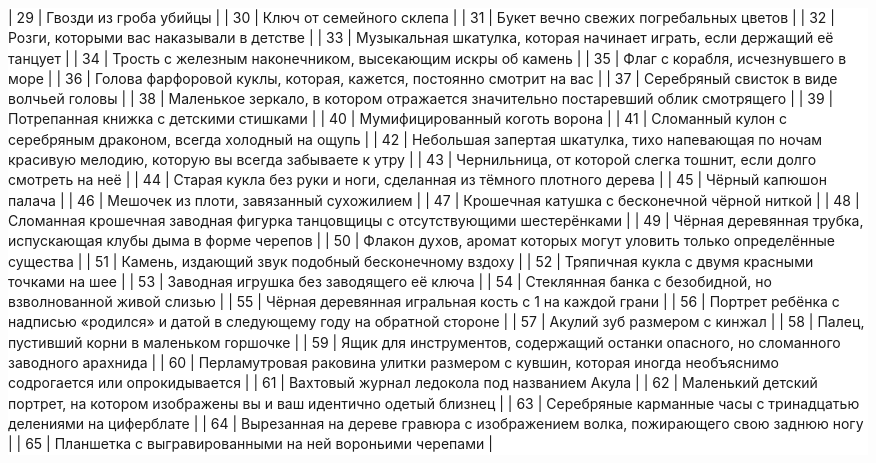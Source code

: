 | 29   | Гвозди из гроба убийцы                                                                                     |
| 30   | Ключ от семейного склепа                                                                                   |
| 31   | Букет вечно свежих погребальных цветов                                                                     |
| 32   | Розги, которыми вас наказывали в детстве                                                                   |
| 33   | Музыкальная шкатулка, которая начинает играть, если держащий её танцует                                    |
| 34   | Трость с железным наконечником, высекающим искры об камень                                                 |
| 35   | Флаг с корабля, исчезнувшего в море                                                                        |
| 36   | Голова фарфоровой куклы, которая, кажется, постоянно смотрит на вас                                        |
| 37   | Серебряный свисток в виде волчьей головы                                                                   |
| 38   | Маленькое зеркало, в котором отражается значительно постаревший облик смотрящего                           |
| 39   | Потрепанная книжка с детскими стишками                                                                     |
| 40   | Мумифицированный коготь ворона                                                                             |
| 41   | Сломанный кулон с серебряным драконом, всегда холодный на ощупь                                            |
| 42   | Небольшая запертая шкатулка, тихо напевающая по ночам красивую мелодию, которую вы всегда забываете к утру |
| 43   | Чернильница, от которой слегка тошнит, если долго смотреть на неё                                          |
| 44   | Старая кукла без руки и ноги, сделанная из тёмного плотного дерева                                         |
| 45   | Чёрный капюшон палача                                                                                      |
| 46   | Мешочек из плоти, завязанный сухожилием                                                                    |
| 47   | Крошечная катушка с бесконечной чёрной ниткой                                                              |
| 48   | Сломанная крошечная заводная фигурка танцовщицы с отсутствующими шестерёнками                              |
| 49   | Чёрная деревянная трубка, испускающая клубы дыма в форме черепов                                           |
| 50   | Флакон духов, аромат которых могут уловить только определённые существа                                    |
| 51   | Камень, издающий звук подобный бесконечному вздоху                                                         |
| 52   | Тряпичная кукла с двумя красными точками на шее                                                            |
| 53   | Заводная игрушка без заводящего её ключа                                                                   |
| 54   | Стеклянная банка с безобидной, но взволнованной живой слизью                                               |
| 55   | Чёрная деревянная игральная кость с 1 на каждой грани                                                      |
| 56   | Портрет ребёнка с надписью «родился» и датой в следующему году на обратной стороне                         |
| 57   | Акулий зуб размером с кинжал                                                                               |
| 58   | Палец, пустивший корни в маленьком горшочке                                                                |
| 59   | Ящик для инструментов, содержащий останки опасного, но сломанного заводного арахнида                       |
| 60   | Перламутровая раковина улитки размером с кувшин, которая иногда необъяснимо содрогается или опрокидывается |
| 61   | Вахтовый журнал ледокола под названием Акула                                                               |
| 62   | Маленький детский портрет, на котором изображены вы и ваш идентично одетый близнец                         |
| 63   | Серебряные карманные часы с тринадцатью делениями на циферблате                                            |
| 64   | Вырезанная на дереве гравюра с изображением волка, пожирающего свою заднюю ногу                            |
| 65   | Планшетка с выгравированными на ней вороньими черепами                                                     |